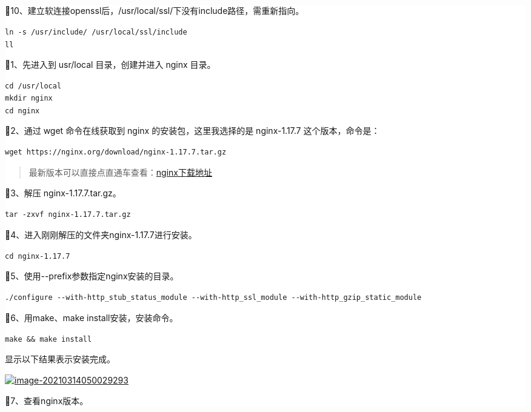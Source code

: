 🍙10、建立软连接openssl后，/usr/local/ssl/下没有include路径，需重新指向。



```
ln -s /usr/include/ /usr/local/ssl/include
ll
```

🍥1、先进入到 usr/local 目录，创建并进入 nginx 目录。



```
cd /usr/local
mkdir nginx
cd nginx
```

🍤2、通过 wget 命令在线获取到 nginx 的安装包，这里我选择的是 nginx-1.17.7 这个版本，命令是：



```
wget https://nginx.org/download/nginx-1.17.7.tar.gz
```

> 最新版本可以直接点直通车查看：[nginx下载地址](https://nginx.org/download)

🍢3、解压 nginx-1.17.7.tar.gz。



```
tar -zxvf nginx-1.17.7.tar.gz
```

🍩4、进入刚刚解压的文件夹nginx-1.17.7进行安装。



```
cd nginx-1.17.7
```

🍚5、使用--prefix参数指定nginx安装的目录。



```
./configure --with-http_stub_status_module --with-http_ssl_module --with-http_gzip_static_module
```

🍢6、用make、make install安装，安装命令。



```
make && make install
```

显示以下结果表示安装完成。

[![image-20210314050029293](https://i.loli.net/2021/03/15/ShzbZVRoi1gWEw4.png)](https://i.loli.net/2021/03/15/ShzbZVRoi1gWEw4.png)

🍝7、查看nginx版本。
